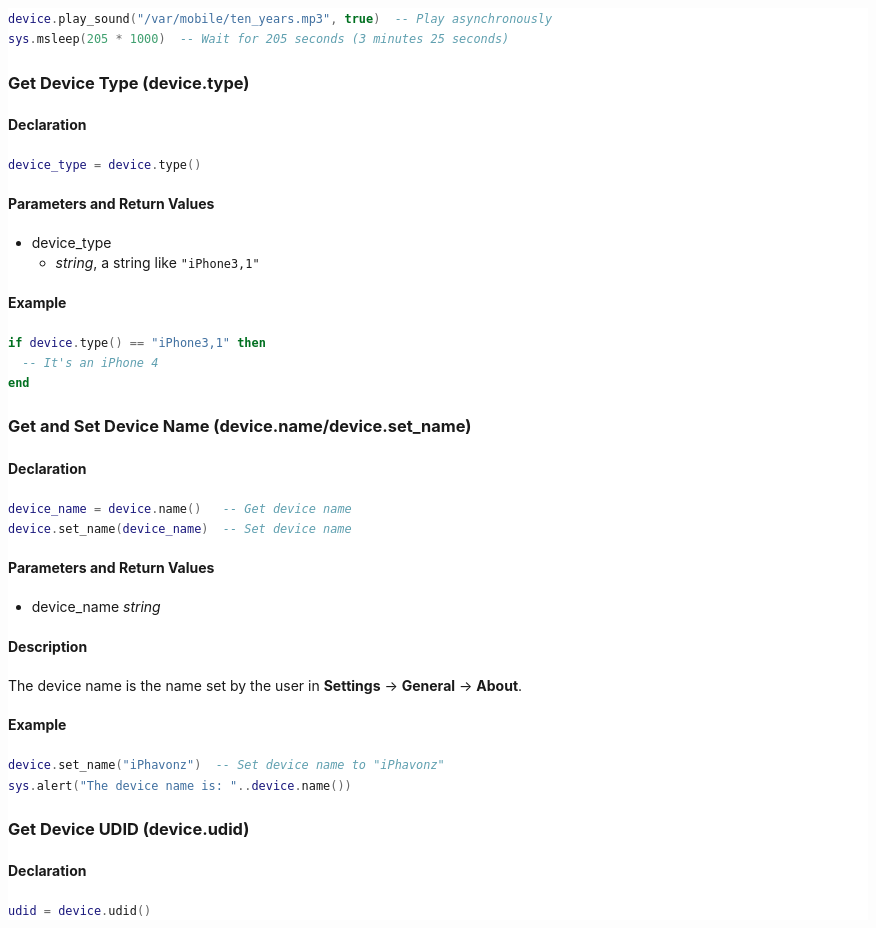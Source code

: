 ```lua title="device.play_sound"
device.play_sound("/var/mobile/ten_years.mp3", true)  -- Play asynchronously
sys.msleep(205 * 1000)  -- Wait for 205 seconds (3 minutes 25 seconds)
```

### Get Device Type \(**device\.type**\)

#### Declaration

```lua
device_type = device.type()
```

#### Parameters and Return Values

- device_type
  - *string*, a string like `"iPhone3,1"`

#### Example

```lua title="device.type"
if device.type() == "iPhone3,1" then
  -- It's an iPhone 4
end
```

### Get and Set Device Name \(**device\.name/device\.set\_name**\)

#### Declaration

```lua
device_name = device.name()   -- Get device name
device.set_name(device_name)  -- Set device name
```

#### Parameters and Return Values

- device_name *string*

#### Description

The device name is the name set by the user in **Settings** → **General** → **About**.

#### Example

```lua title="device.name"
device.set_name("iPhavonz")  -- Set device name to "iPhavonz"
sys.alert("The device name is: "..device.name())
```

### Get Device UDID \(**device\.udid**\)

#### Declaration

```lua
udid = device.udid()
```
